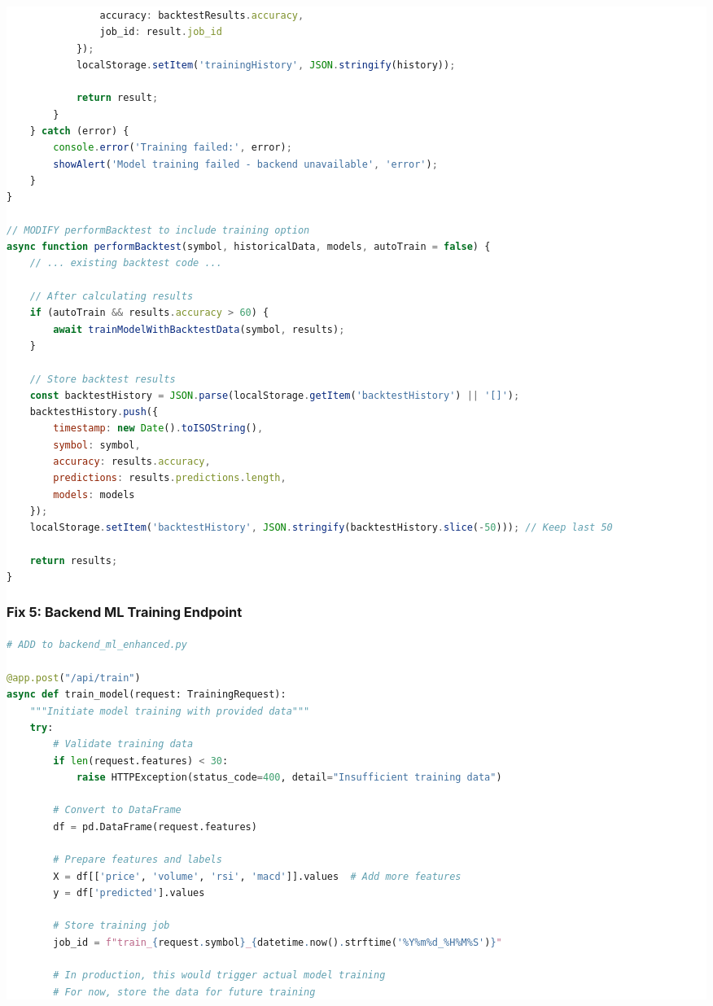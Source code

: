 ```javascript
                accuracy: backtestResults.accuracy,
                job_id: result.job_id
            });
            localStorage.setItem('trainingHistory', JSON.stringify(history));
            
            return result;
        }
    } catch (error) {
        console.error('Training failed:', error);
        showAlert('Model training failed - backend unavailable', 'error');
    }
}

// MODIFY performBacktest to include training option
async function performBacktest(symbol, historicalData, models, autoTrain = false) {
    // ... existing backtest code ...
    
    // After calculating results
    if (autoTrain && results.accuracy > 60) {
        await trainModelWithBacktestData(symbol, results);
    }
    
    // Store backtest results
    const backtestHistory = JSON.parse(localStorage.getItem('backtestHistory') || '[]');
    backtestHistory.push({
        timestamp: new Date().toISOString(),
        symbol: symbol,
        accuracy: results.accuracy,
        predictions: results.predictions.length,
        models: models
    });
    localStorage.setItem('backtestHistory', JSON.stringify(backtestHistory.slice(-50))); // Keep last 50
    
    return results;
}
```

### Fix 5: Backend ML Training Endpoint

```python
# ADD to backend_ml_enhanced.py

@app.post("/api/train")
async def train_model(request: TrainingRequest):
    """Initiate model training with provided data"""
    try:
        # Validate training data
        if len(request.features) < 30:
            raise HTTPException(status_code=400, detail="Insufficient training data")
        
        # Convert to DataFrame
        df = pd.DataFrame(request.features)
        
        # Prepare features and labels
        X = df[['price', 'volume', 'rsi', 'macd']].values  # Add more features
        y = df['predicted'].values
        
        # Store training job
        job_id = f"train_{request.symbol}_{datetime.now().strftime('%Y%m%d_%H%M%S')}"
        
        # In production, this would trigger actual model training
        # For now, store the data for future training
```